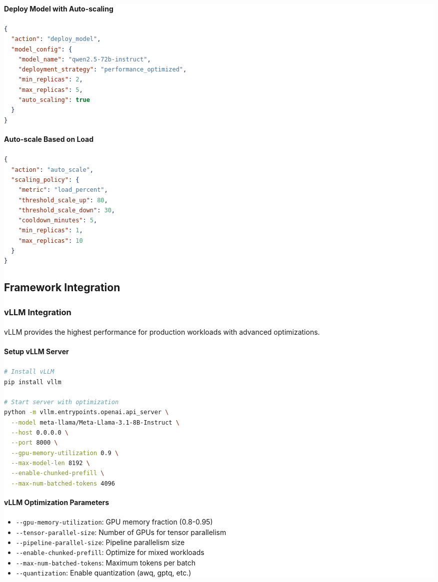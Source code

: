 #### Deploy Model with Auto-scaling
```json
{
  "action": "deploy_model",
  "model_config": {
    "model_name": "qwen2.5-72b-instruct",
    "deployment_strategy": "performance_optimized",
    "min_replicas": 2,
    "max_replicas": 5,
    "auto_scaling": true
  }
}
```

#### Auto-scale Based on Load
```json
{
  "action": "auto_scale",
  "scaling_policy": {
    "metric": "load_percent",
    "threshold_scale_up": 80,
    "threshold_scale_down": 30,
    "cooldown_minutes": 5,
    "min_replicas": 1,
    "max_replicas": 10
  }
}
```

## Framework Integration

### vLLM Integration

vLLM provides the highest performance for production workloads with advanced optimizations.

#### Setup vLLM Server
```bash
# Install vLLM
pip install vllm

# Start server with optimization
python -m vllm.entrypoints.openai.api_server \
  --model meta-llama/Meta-Llama-3.1-8B-Instruct \
  --host 0.0.0.0 \
  --port 8000 \
  --gpu-memory-utilization 0.9 \
  --max-model-len 8192 \
  --enable-chunked-prefill \
  --max-num-batched-tokens 4096
```

#### vLLM Optimization Parameters
- `--gpu-memory-utilization`: GPU memory fraction (0.8-0.95)
- `--tensor-parallel-size`: Number of GPUs for tensor parallelism
- `--pipeline-parallel-size`: Pipeline parallelism size
- `--enable-chunked-prefill`: Optimize for mixed workloads
- `--max-num-batched-tokens`: Maximum tokens per batch
- `--quantization`: Enable quantization (awq, gptq, etc.)
